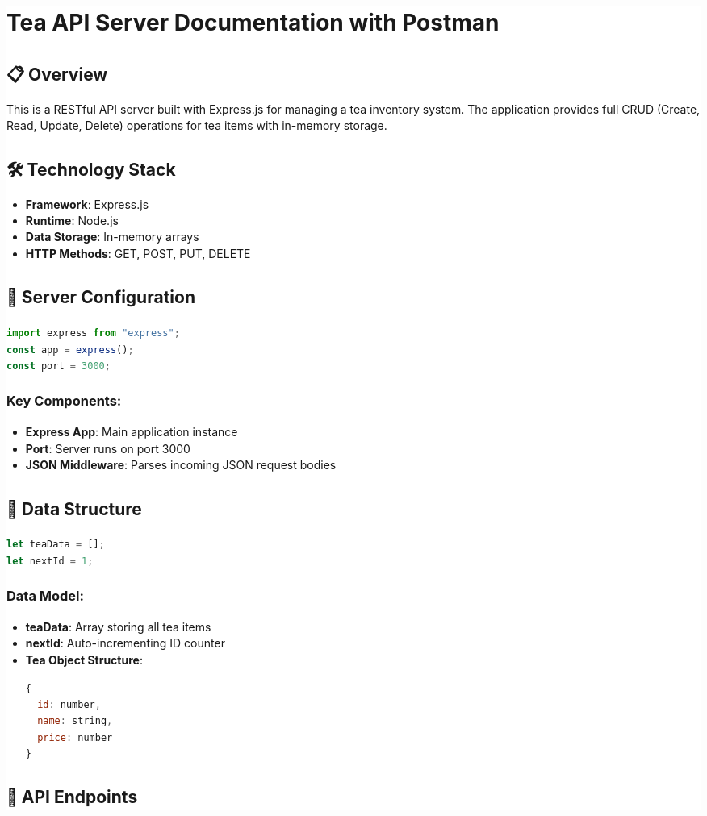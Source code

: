 
# Tea API Server Documentation with Postman

## 📋 Overview

This is a RESTful API server built with Express.js for managing a tea inventory system. The application provides full CRUD (Create, Read, Update, Delete) operations for tea items with in-memory storage.

## 🛠️ Technology Stack

- **Framework**: Express.js
- **Runtime**: Node.js
- **Data Storage**: In-memory arrays
- **HTTP Methods**: GET, POST, PUT, DELETE

## 🚀 Server Configuration

```javascript
import express from "express";
const app = express();
const port = 3000;
```

### Key Components:

- **Express App**: Main application instance
- **Port**: Server runs on port 3000
- **JSON Middleware**: Parses incoming JSON request bodies

## 💾 Data Structure

```javascript
let teaData = [];
let nextId = 1;
```

### Data Model:

- **teaData**: Array storing all tea items
- **nextId**: Auto-incrementing ID counter
- **Tea Object Structure**:
  ```javascript
  {
    id: number,
    name: string,
    price: number
  }
  ```

## 📡 API Endpoints
